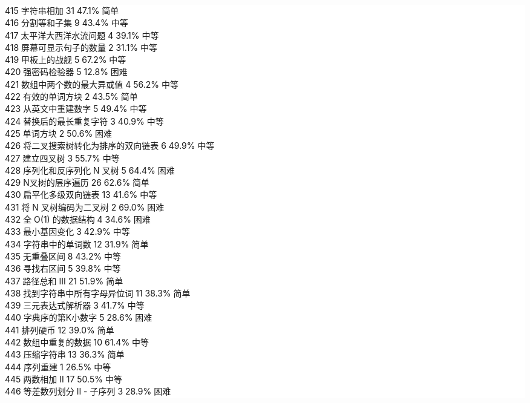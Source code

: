 415	
字符串相加    	31	47.1%	简单	
416	
分割等和子集    	9	43.4%	中等	
417	
太平洋大西洋水流问题    	4	39.1%	中等	
418	
屏幕可显示句子的数量    	2	31.1%	中等	
419	
甲板上的战舰    	5	67.2%	中等	
420	
强密码检验器    	5	12.8%	困难	
421	
数组中两个数的最大异或值    	4	56.2%	中等	
422	
有效的单词方块    	2	43.5%	简单	
423	
从英文中重建数字    	5	49.4%	中等	
424	
替换后的最长重复字符    	3	40.9%	中等	
425	
单词方块    	2	50.6%	困难	
426	
将二叉搜索树转化为排序的双向链表    	6	49.9%	中等	
427	
建立四叉树    	3	55.7%	中等	
428	
序列化和反序列化 N 叉树    	5	64.4%	困难	
429	
N叉树的层序遍历    	26	62.6%	简单	
430	
扁平化多级双向链表    	13	41.6%	中等	
431	
将 N 叉树编码为二叉树    	2	69.0%	困难	
432	
全 O(1) 的数据结构    	4	34.6%	困难	
433	
最小基因变化    	3	42.9%	中等	
434	
字符串中的单词数    	12	31.9%	简单	
435	
无重叠区间    	8	43.2%	中等	
436	
寻找右区间    	5	39.8%	中等	
437	
路径总和 III    	21	51.9%	简单	
438	
找到字符串中所有字母异位词    	11	38.3%	简单	
439	
三元表达式解析器    	3	41.7%	中等	
440	
字典序的第K小数字    	5	28.6%	困难	
441	
排列硬币    	12	39.0%	简单	
442	
数组中重复的数据    	10	61.4%	中等	
443	
压缩字符串    	13	36.3%	简单	
444	
序列重建    	1	26.5%	中等	
445	
两数相加 II    	17	50.5%	中等	
446	
等差数列划分 II - 子序列    	3	28.9%	困难	